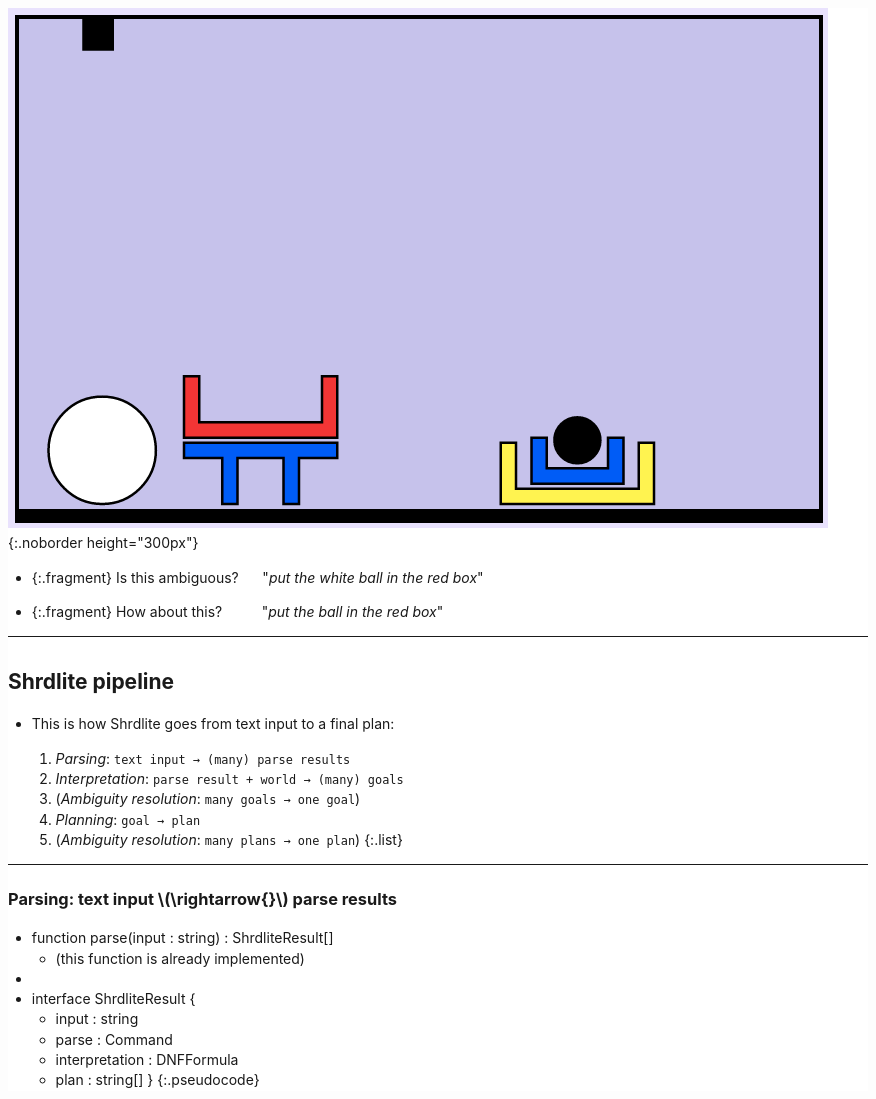 ![](img/nlp/shrdlite-small.png){:.noborder height="300px"}

- {:.fragment} Is this ambiguous?
       "*put the white ball in the red box*"

- {:.fragment} How about this?
           "*put the ball in the red box*"

---

## Shrdlite pipeline

- This is how Shrdlite goes from text input to a final plan:

    1. _Parsing_: `text input → (many) parse results`
    1. _Interpretation_: `parse result + world → (many) goals`
    1. (_Ambiguity resolution_: `many goals → one goal`)
    1. _Planning_: `goal → plan`
    1. (_Ambiguity resolution_: `many plans → one plan`)
    {:.list}

---

### Parsing: text input \\(\rightarrow{}\\) parse results

- function parse(input : string) : ShrdliteResult[]
  - (this function is already implemented)
-  
- interface ShrdliteResult {
  - input : string
  - parse : Command
  - interpretation : DNFFormula
  - plan : string[] }
{:.pseudocode}
